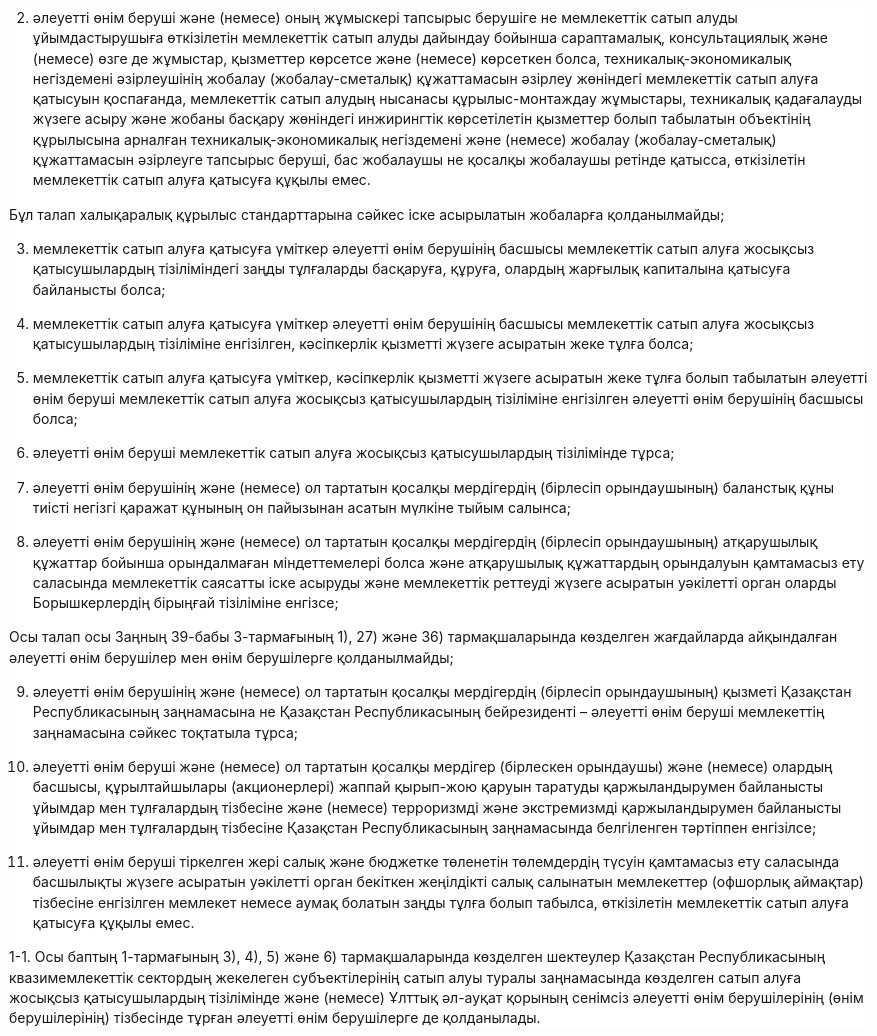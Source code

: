 2) әлеуетті өнім беруші және (немесе) оның жұмыскері тапсырыс берушіге не мемлекеттік сатып алуды ұйымдастырушыға өткізілетін мемлекеттік сатып алуды дайындау бойынша сараптамалық, консультациялық және (немесе) өзге де жұмыстар, қызметтер көрсетсе және (немесе) көрсеткен болса, техникалық-экономикалық негіздемені әзірлеушінің жобалау (жобалау-сметалық) құжаттамасын әзірлеу жөніндегі мемлекеттік сатып алуға қатысуын қоспағанда, мемлекеттік сатып алудың нысанасы құрылыс-монтаждау жұмыстары, техникалық қадағалауды жүзеге асыру және жобаны басқару жөніндегі инжирингтік көрсетілетін қызметтер болып табылатын объектінің құрылысына арналған техникалық-экономикалық негіздемені және (немесе) жобалау (жобалау-сметалық) құжаттамасын әзірлеуге тапсырыс беруші, бас жобалаушы не қосалқы жобалаушы ретінде қатысса, өткiзiлетiн мемлекеттiк сатып алуға қатысуға құқылы емес.

Бұл талап халықаралық құрылыс стандарттарына сәйкес іске асырылатын жобаларға қолданылмайды;

3) мемлекеттiк сатып алуға қатысуға үмiткер әлеуеттi өнiм берушiнің басшысы мемлекеттiк сатып алуға жосықсыз қатысушылардың тiзiлiмiндегі заңды тұлғаларды басқаруға, құруға, олардың жарғылық капиталына қатысуға байланысты болса;

4) мемлекеттiк сатып алуға қатысуға үмiткер әлеуеттi өнiм берушiнің басшысы мемлекеттiк сатып алуға жосықсыз қатысушылардың тiзiлiмiне енгiзiлген, кәсіпкерлік қызметті жүзеге асыратын жеке тұлға болса;

5) мемлекеттiк сатып алуға қатысуға үмiткер, кәсіпкерлік қызметті жүзеге асыратын жеке тұлға болып табылатын әлеуетті өнім беруші мемлекеттiк сатып алуға жосықсыз қатысушылардың тiзiлiмiне енгiзiлген әлеуеттi өнiм берушiнің басшысы болса;

6) әлеуетті өнім беруші мемлекеттік сатып алуға жосықсыз қатысушылардың тізілімінде тұрса;

7) әлеуетті өнім берушінің және (немесе) ол тартатын қосалқы мердігердің (бірлесіп орындаушының) баланстық құны тиісті негізгі қаражат құнының он пайызынан асатын мүлкіне тыйым салынса;

8) әлеуетті өнім берушінің және (немесе) ол тартатын қосалқы мердігердің (бірлесіп орындаушының) атқарушылық құжаттар бойынша орындалмаған міндеттемелері болса және атқарушылық құжаттардың орындалуын қамтамасыз ету саласында мемлекеттік саясатты іске асыруды және мемлекеттік реттеуді жүзеге асыратын уәкілетті орган оларды Борышкерлердің бірыңғай тізіліміне енгізсе;

Осы талап осы Заңның 39-бабы 3-тармағының 1), 27) және 36) тармақшаларында көзделген жағдайларда айқындалған әлеуетті өнім берушілер мен өнім берушілерге қолданылмайды;

9) әлеуетті өнім берушінің және (немесе) ол тартатын қосалқы мердігердің (бірлесіп орындаушының) қызметі Қазақстан Республикасының заңнамасына не Қазақстан Республикасының бейрезиденті – әлеуетті өнім беруші мемлекеттің заңнамасына сәйкес тоқтатыла тұрса;

10) әлеуетті өнім беруші және (немесе) ол тартатын қосалқы мердігер (бірлескен орындаушы) және (немесе) олардың басшысы, құрылтайшылары (акционерлері) жаппай қырып-жою қаруын таратуды қаржыландырумен байланысты ұйымдар мен тұлғалардың тізбесіне және (немесе) терроризмді және экстремизмді қаржыландырумен байланысты ұйымдар мен тұлғалардың тізбесіне Қазақстан Республикасының заңнамасында белгіленген тәртіппен енгізілсе;

11) әлеуетті өнім беруші тіркелген жері салық және бюджетке төленетін төлемдердің түсуін қамтамасыз ету саласында басшылықты жүзеге асыратын уәкілетті орган бекіткен жеңілдікті салық салынатын мемлекеттер (офшорлық аймақтар) тізбесіне енгізілген мемлекет немесе аумақ болатын заңды тұлға болып табылса, өткiзiлетiн мемлекеттiк сатып алуға қатысуға құқылы емес.

1-1. Осы баптың 1-тармағының 3), 4), 5) және 6) тармақшаларында көзделген шектеулер Қазақстан Республикасының квазимемлекеттік сектордың жекелеген субъектілерінің сатып алуы туралы заңнамасында көзделген сатып алуға жосықсыз қатысушылардың тiзiлiмiнде және (немесе) Ұлттық әл-ауқат қорының сенімсіз әлеуетті өнім берушілерінің (өнім берушілерінің) тізбесінде тұрған әлеуетті өнім берушілерге де қолданылады.
